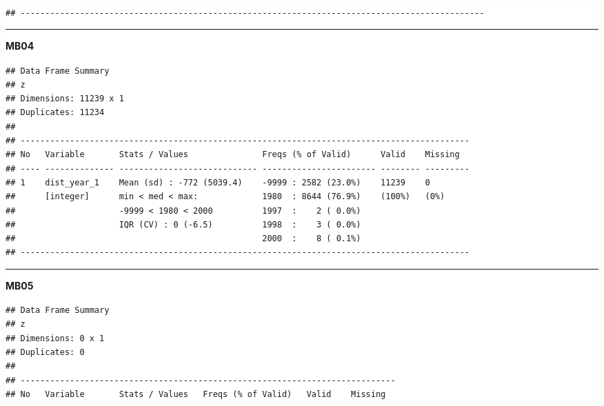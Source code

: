     ## ----------------------------------------------------------------------------------------------

------------------------------------------------------------------------

**MB04**

    ## Data Frame Summary  
    ## z  
    ## Dimensions: 11239 x 1  
    ## Duplicates: 11234  
    ## 
    ## -------------------------------------------------------------------------------------------
    ## No   Variable       Stats / Values               Freqs (% of Valid)      Valid    Missing  
    ## ---- -------------- ---------------------------- ----------------------- -------- ---------
    ## 1    dist_year_1    Mean (sd) : -772 (5039.4)    -9999 : 2582 (23.0%)    11239    0        
    ##      [integer]      min < med < max:             1980  : 8644 (76.9%)    (100%)   (0%)     
    ##                     -9999 < 1980 < 2000          1997  :    2 ( 0.0%)                      
    ##                     IQR (CV) : 0 (-6.5)          1998  :    3 ( 0.0%)                      
    ##                                                  2000  :    8 ( 0.1%)                      
    ## -------------------------------------------------------------------------------------------

------------------------------------------------------------------------

**MB05**

    ## Data Frame Summary  
    ## z  
    ## Dimensions: 0 x 1  
    ## Duplicates: 0  
    ## 
    ## ----------------------------------------------------------------------------
    ## No   Variable       Stats / Values   Freqs (% of Valid)   Valid    Missing  